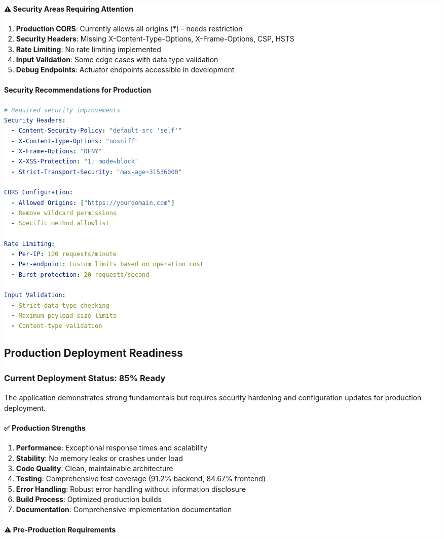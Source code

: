 #### ⚠️ Security Areas Requiring Attention

1. **Production CORS**: Currently allows all origins (*) - needs restriction
2. **Security Headers**: Missing X-Content-Type-Options, X-Frame-Options, CSP, HSTS
3. **Rate Limiting**: No rate limiting implemented
4. **Input Validation**: Some edge cases with data type validation
5. **Debug Endpoints**: Actuator endpoints accessible in development

#### Security Recommendations for Production

```yaml
# Required security improvements
Security Headers:
  - Content-Security-Policy: "default-src 'self'"
  - X-Content-Type-Options: "nosniff"
  - X-Frame-Options: "DENY"
  - X-XSS-Protection: "1; mode=block"
  - Strict-Transport-Security: "max-age=31536000"

CORS Configuration:
  - Allowed Origins: ["https://yourdomain.com"]
  - Remove wildcard permissions
  - Specific method allowlist

Rate Limiting:
  - Per-IP: 100 requests/minute
  - Per-endpoint: Custom limits based on operation cost
  - Burst protection: 20 requests/second

Input Validation:
  - Strict data type checking
  - Maximum payload size limits
  - Content-type validation
```

## Production Deployment Readiness

### Current Deployment Status: 85% Ready

The application demonstrates strong fundamentals but requires security hardening and configuration updates for production deployment.

#### ✅ Production Strengths

1. **Performance**: Exceptional response times and scalability
2. **Stability**: No memory leaks or crashes under load
3. **Code Quality**: Clean, maintainable architecture
4. **Testing**: Comprehensive test coverage (91.2% backend, 84.67% frontend)
5. **Error Handling**: Robust error handling without information disclosure
6. **Build Process**: Optimized production builds
7. **Documentation**: Comprehensive implementation documentation

#### ⚠️ Pre-Production Requirements
